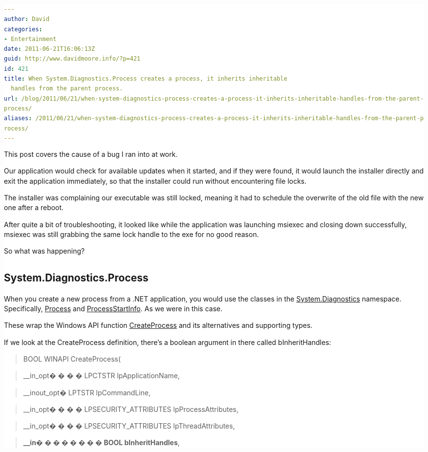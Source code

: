 ```yaml
---
author: David
categories:
- Entertainment
date: 2011-06-21T16:06:13Z
guid: http://www.davidmoore.info/?p=421
id: 421
title: When System.Diagnostics.Process creates a process, it inherits inheritable
  handles from the parent process.
url: /blog/2011/06/21/when-system-diagnostics-process-creates-a-process-it-inherits-inheritable-handles-from-the-parent-process/
aliases: /2011/06/21/when-system-diagnostics-process-creates-a-process-it-inherits-inheritable-handles-from-the-parent-process/
---
```


This post covers the cause of a bug I ran into at work.

Our application would check for available updates when it started, and if they were found, it would launch the installer directly and exit the application immediately, so that the installer could run without encountering file locks.

The installer was complaining our executable was still locked, meaning it had to schedule the overwrite of the old file with the new one after a reboot.

After quite a bit of troubleshooting, it looked like while the application was launching msiexec and closing down successfully, msiexec was still grabbing the same lock handle to the exe for no good reason.

So what was happening?

## System.Diagnostics.Process

When you create a new process from a .NET application, you would use the classes in the [System.Diagnostics](http://msdn.microsoft.com/en-us/library/system.diagnostics.aspx) namespace. Specifically, [Process](http://msdn.microsoft.com/en-us/library/system.diagnostics.process.aspx) and [ProcessStartInfo](http://msdn.microsoft.com/en-us/library/system.diagnostics.processstartinfo.aspx). As we were in this case.

These wrap the Windows API function [CreateProcess](http://msdn.microsoft.com/en-us/library/ms682425(v=vs.85).aspx) and its alternatives and supporting types.

If we look at the CreateProcess definition, there’s a boolean argument in there called bInheritHandles:

> BOOL WINAPI CreateProcess(
  
> _\_in\_opt� � � � LPCTSTR lpApplicationName,
  
> _\_inout\_opt� LPTSTR lpCommandLine,
  
> _\_in\_opt� � � � LPSECURITY_ATTRIBUTES lpProcessAttributes,
  
> _\_in\_opt� � � � LPSECURITY_ATTRIBUTES lpThreadAttributes,
  
> **__in� � � � � � � � BOOL bInheritHandles**,
  